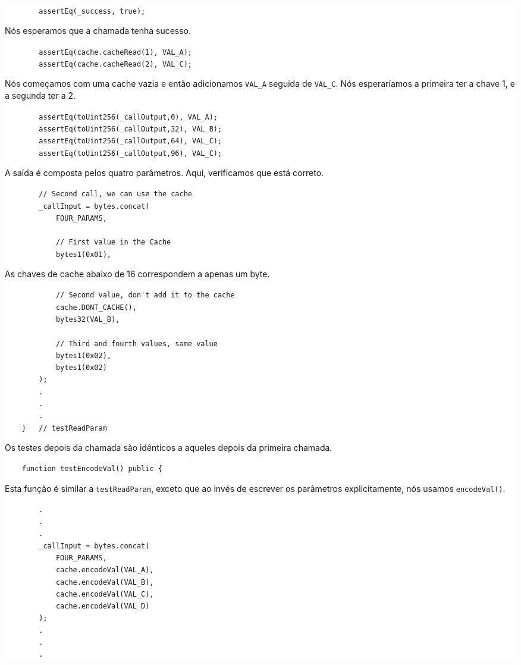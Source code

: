 ```solidity
        assertEq(_success, true);
```

Nós esperamos que a chamada tenha sucesso.

```solidity
        assertEq(cache.cacheRead(1), VAL_A);
        assertEq(cache.cacheRead(2), VAL_C);
```

Nós começamos com uma cache vazia e então adicionamos `VAL_A` seguida de `VAL_C`. Nós esperaríamos a primeira ter a chave 1, e a segunda ter a 2.

```
        assertEq(toUint256(_callOutput,0), VAL_A);
        assertEq(toUint256(_callOutput,32), VAL_B);
        assertEq(toUint256(_callOutput,64), VAL_C);
        assertEq(toUint256(_callOutput,96), VAL_C);
```

A saída é composta pelos quatro parâmetros. Aqui, verificamos que está correto.

```solidity
        // Second call, we can use the cache
        _callInput = bytes.concat(
            FOUR_PARAMS,

            // First value in the Cache
            bytes1(0x01),
```

As chaves de cache abaixo de 16 correspondem a apenas um byte.

```solidity
            // Second value, don't add it to the cache
            cache.DONT_CACHE(),
            bytes32(VAL_B),

            // Third and fourth values, same value
            bytes1(0x02),
            bytes1(0x02)
        );
        .
        .
        .
    }   // testReadParam
```

Os testes depois da chamada são idênticos a aqueles depois da primeira chamada.

```solidity
    function testEncodeVal() public {
```

Esta função é similar a `testReadParam`, exceto que ao invés de escrever os parâmetros explicitamente, nós usamos `encodeVal()`.

```solidity
        .
        .
        .
        _callInput = bytes.concat(
            FOUR_PARAMS,
            cache.encodeVal(VAL_A),
            cache.encodeVal(VAL_B),
            cache.encodeVal(VAL_C),
            cache.encodeVal(VAL_D)
        );
        .
        .
        .
```